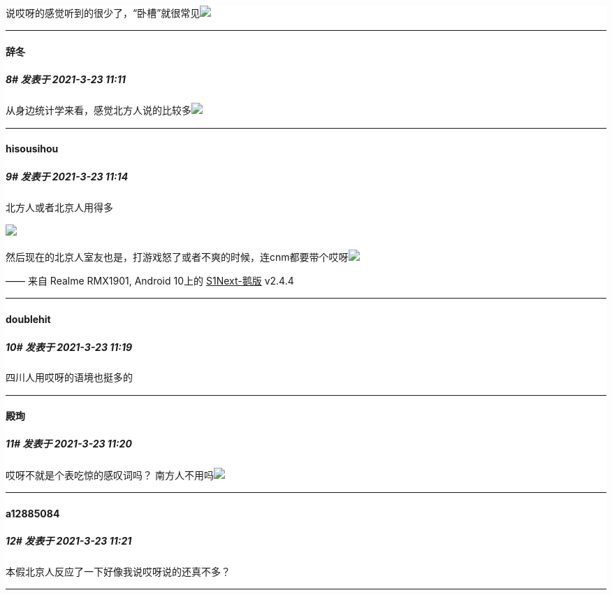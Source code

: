 
说哎呀的感觉听到的很少了，“卧槽”就很常见<img src="https://static.saraba1st.com/image/smiley/face2017/002.png" referrerpolicy="no-referrer">


*****

####  辞冬  
##### 8#       发表于 2021-3-23 11:11


从身边统计学来看，感觉北方人说的比较多<img src="https://static.saraba1st.com/image/smiley/face2017/009.gif" referrerpolicy="no-referrer">


*****

####  hisousihou  
##### 9#       发表于 2021-3-23 11:14


北方人或者北京人用得多

<img src="https://static.saraba1st.com/image/smiley/face2017/003.png" referrerpolicy="no-referrer">

然后现在的北京人室友也是，打游戏怒了或者不爽的时候，连cnm都要带个哎呀<img src="https://static.saraba1st.com/image/smiley/face2017/068.png" referrerpolicy="no-referrer">

—— 来自 Realme RMX1901, Android 10上的 [S1Next-鹅版](https://github.com/ykrank/S1-Next/releases) v2.4.4


*****

####  doublehit  
##### 10#       发表于 2021-3-23 11:19


四川人用哎呀的语境也挺多的


*****

####  殿珣  
##### 11#       发表于 2021-3-23 11:20


哎呀不就是个表吃惊的感叹词吗？
南方人不用吗<img src="https://static.saraba1st.com/image/smiley/face2017/108.png" referrerpolicy="no-referrer">


*****

####  a12885084  
##### 12#       发表于 2021-3-23 11:21


本假北京人反应了一下好像我说哎呀说的还真不多？


*****
